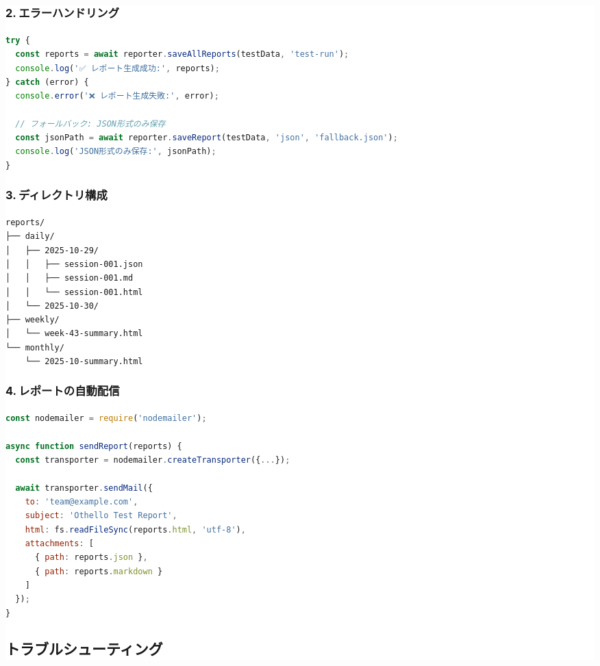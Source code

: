 ### 2. エラーハンドリング

```javascript
try {
  const reports = await reporter.saveAllReports(testData, 'test-run');
  console.log('✅ レポート生成成功:', reports);
} catch (error) {
  console.error('❌ レポート生成失敗:', error);
  
  // フォールバック: JSON形式のみ保存
  const jsonPath = await reporter.saveReport(testData, 'json', 'fallback.json');
  console.log('JSON形式のみ保存:', jsonPath);
}
```

### 3. ディレクトリ構成

```
reports/
├── daily/
│   ├── 2025-10-29/
│   │   ├── session-001.json
│   │   ├── session-001.md
│   │   └── session-001.html
│   └── 2025-10-30/
├── weekly/
│   └── week-43-summary.html
└── monthly/
    └── 2025-10-summary.html
```

### 4. レポートの自動配信

```javascript
const nodemailer = require('nodemailer');

async function sendReport(reports) {
  const transporter = nodemailer.createTransporter({...});
  
  await transporter.sendMail({
    to: 'team@example.com',
    subject: 'Othello Test Report',
    html: fs.readFileSync(reports.html, 'utf-8'),
    attachments: [
      { path: reports.json },
      { path: reports.markdown }
    ]
  });
}
```

## トラブルシューティング
